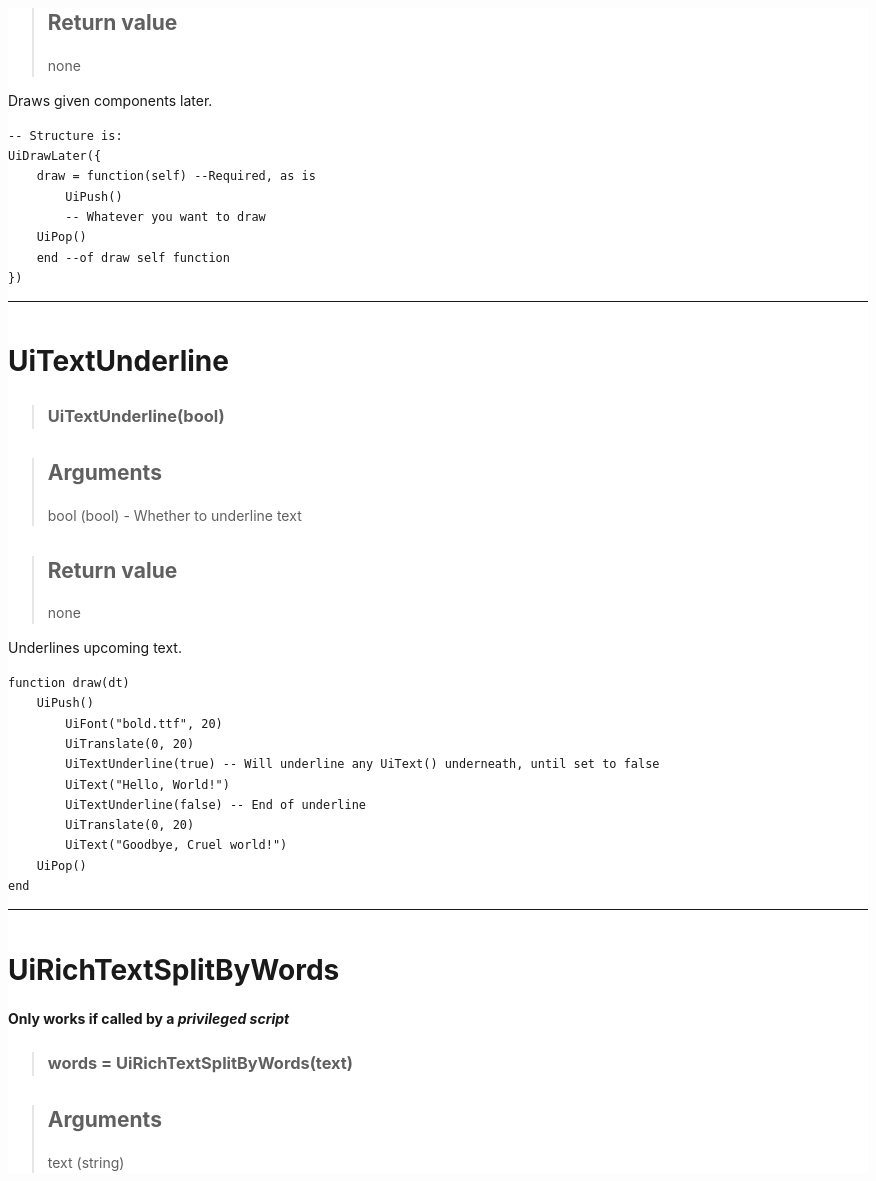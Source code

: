 > ## Return value
>
> none

Draws given components later.

    -- Structure is:
	UiDrawLater({
		draw = function(self) --Required, as is
			UiPush()
			-- Whatever you want to draw
		UiPop()
		end --of draw self function
	})

---

# UiTextUnderline

> ### UiTextUnderline(bool)

> ## Arguments
>
> bool (bool) - Whether to underline text

> ## Return value
>
> none

Underlines upcoming text.

    function draw(dt)
        UiPush()
            UiFont("bold.ttf", 20)
            UiTranslate(0, 20)
            UiTextUnderline(true) -- Will underline any UiText() underneath, until set to false
            UiText("Hello, World!")
            UiTextUnderline(false) -- End of underline
            UiTranslate(0, 20)
            UiText("Goodbye, Cruel world!")
        UiPop()
    end

---





# UiRichTextSplitByWords 

**Only works if called by a *privileged script***

> ### words = UiRichTextSplitByWords(text)

> ## Arguments
>
> text (string)
